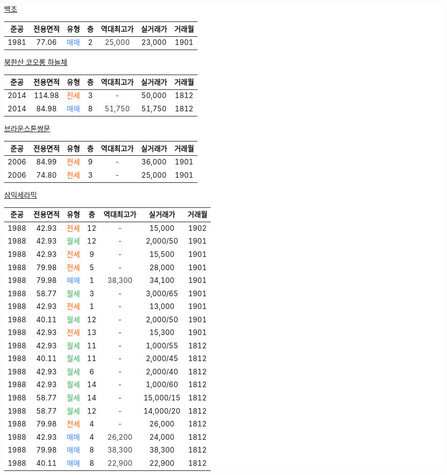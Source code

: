 
[백조](https://search.naver.com/search.naver?query=%EC%84%9C%EC%9A%B8%ED%8A%B9%EB%B3%84%EC%8B%9C+%EB%8F%84%EB%B4%89%EA%B5%AC+%EC%8C%8D%EB%AC%B8%EB%8F%99+%EB%B0%B1%EC%A1%B0)

|준공|전용면적|유형|층|역대최고가|실거래가|거래월|
|:---:|:---:|:---:|:---:|:---:|:---:|:---:|
|1981|77.06|<span style="color:#4285f3">매매</span>|2|<span style="color:#444444">25,000</span>|23,000|1901|

[북한산 코오롱 하늘채](https://search.naver.com/search.naver?query=%EC%84%9C%EC%9A%B8%ED%8A%B9%EB%B3%84%EC%8B%9C+%EB%8F%84%EB%B4%89%EA%B5%AC+%EC%8C%8D%EB%AC%B8%EB%8F%99+%EB%B6%81%ED%95%9C%EC%82%B0+%EC%BD%94%EC%98%A4%EB%A1%B1+%ED%95%98%EB%8A%98%EC%B1%84)

|준공|전용면적|유형|층|역대최고가|실거래가|거래월|
|:---:|:---:|:---:|:---:|:---:|:---:|:---:|
|2014|114.98|<span style="color:#ff5a00">전세</span>|3|<span style="color:#444444">-</span>|50,000|1812|
|2014|84.98|<span style="color:#4285f3">매매</span>|8|<span style="color:#444444">51,750</span>|51,750|1812|

[브라운스톤쌍문](https://search.naver.com/search.naver?query=%EC%84%9C%EC%9A%B8%ED%8A%B9%EB%B3%84%EC%8B%9C+%EB%8F%84%EB%B4%89%EA%B5%AC+%EC%8C%8D%EB%AC%B8%EB%8F%99+%EB%B8%8C%EB%9D%BC%EC%9A%B4%EC%8A%A4%ED%86%A4%EC%8C%8D%EB%AC%B8)

|준공|전용면적|유형|층|역대최고가|실거래가|거래월|
|:---:|:---:|:---:|:---:|:---:|:---:|:---:|
|2006|84.99|<span style="color:#ff5a00">전세</span>|9|<span style="color:#444444">-</span>|36,000|1901|
|2006|74.80|<span style="color:#ff5a00">전세</span>|3|<span style="color:#444444">-</span>|25,000|1901|

[삼익세라믹](https://search.naver.com/search.naver?query=%EC%84%9C%EC%9A%B8%ED%8A%B9%EB%B3%84%EC%8B%9C+%EB%8F%84%EB%B4%89%EA%B5%AC+%EC%8C%8D%EB%AC%B8%EB%8F%99+%EC%82%BC%EC%9D%B5%EC%84%B8%EB%9D%BC%EB%AF%B9)

|준공|전용면적|유형|층|역대최고가|실거래가|거래월|
|:---:|:---:|:---:|:---:|:---:|:---:|:---:|
|1988|42.93|<span style="color:#ff5a00">전세</span>|12|<span style="color:#444444">-</span>|15,000|1902|
|1988|42.93|<span style="color:#34a853">월세</span>|12|<span style="color:#444444">-</span>|2,000/50|1901|
|1988|42.93|<span style="color:#ff5a00">전세</span>|9|<span style="color:#444444">-</span>|15,500|1901|
|1988|79.98|<span style="color:#ff5a00">전세</span>|5|<span style="color:#444444">-</span>|28,000|1901|
|1988|79.98|<span style="color:#4285f3">매매</span>|1|<span style="color:#444444">38,300</span>|34,100|1901|
|1988|58.77|<span style="color:#34a853">월세</span>|3|<span style="color:#444444">-</span>|3,000/65|1901|
|1988|42.93|<span style="color:#ff5a00">전세</span>|1|<span style="color:#444444">-</span>|13,000|1901|
|1988|40.11|<span style="color:#34a853">월세</span>|12|<span style="color:#444444">-</span>|2,000/50|1901|
|1988|42.93|<span style="color:#ff5a00">전세</span>|13|<span style="color:#444444">-</span>|15,300|1901|
|1988|42.93|<span style="color:#34a853">월세</span>|11|<span style="color:#444444">-</span>|1,000/55|1812|
|1988|40.11|<span style="color:#34a853">월세</span>|11|<span style="color:#444444">-</span>|2,000/45|1812|
|1988|42.93|<span style="color:#34a853">월세</span>|6|<span style="color:#444444">-</span>|2,000/40|1812|
|1988|42.93|<span style="color:#34a853">월세</span>|14|<span style="color:#444444">-</span>|1,000/60|1812|
|1988|58.77|<span style="color:#34a853">월세</span>|14|<span style="color:#444444">-</span>|15,000/15|1812|
|1988|58.77|<span style="color:#34a853">월세</span>|12|<span style="color:#444444">-</span>|14,000/20|1812|
|1988|79.98|<span style="color:#ff5a00">전세</span>|4|<span style="color:#444444">-</span>|26,000|1812|
|1988|42.93|<span style="color:#4285f3">매매</span>|4|<span style="color:#444444">26,200</span>|24,000|1812|
|1988|79.98|<span style="color:#4285f3">매매</span>|8|<span style="color:#444444">38,300</span>|38,300|1812|
|1988|40.11|<span style="color:#4285f3">매매</span>|8|<span style="color:#444444">22,900</span>|22,900|1812|